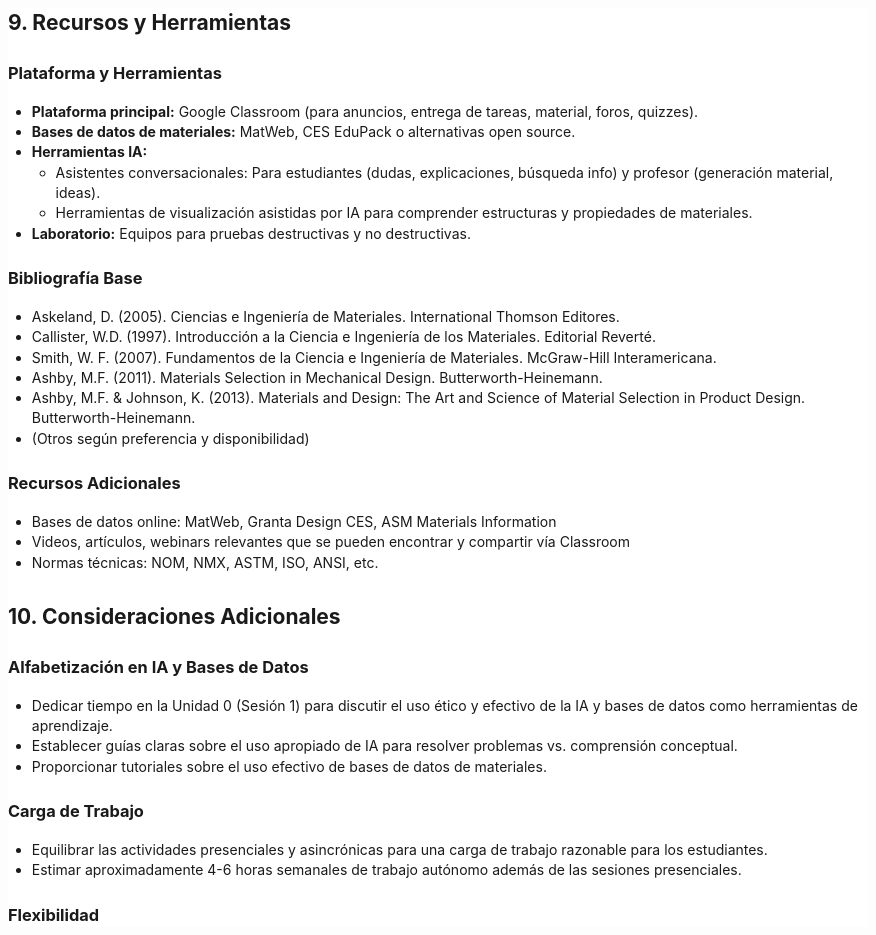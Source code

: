 ## 9. Recursos y Herramientas

### Plataforma y Herramientas

- **Plataforma principal:** Google Classroom (para anuncios, entrega de tareas, material, foros, quizzes).
- **Bases de datos de materiales:** MatWeb, CES EduPack o alternativas open source.
- **Herramientas IA:**
    - Asistentes conversacionales: Para estudiantes (dudas, explicaciones, búsqueda info) y profesor (generación material, ideas).
    - Herramientas de visualización asistidas por IA para comprender estructuras y propiedades de materiales.
- **Laboratorio:** Equipos para pruebas destructivas y no destructivas.

### Bibliografía Base

- Askeland, D. (2005). Ciencias e Ingeniería de Materiales. International Thomson Editores.
- Callister, W.D. (1997). Introducción a la Ciencia e Ingeniería de los Materiales. Editorial Reverté.
- Smith, W. F. (2007). Fundamentos de la Ciencia e Ingeniería de Materiales. McGraw-Hill Interamericana.
- Ashby, M.F. (2011). Materials Selection in Mechanical Design. Butterworth-Heinemann.
- Ashby, M.F. & Johnson, K. (2013). Materials and Design: The Art and Science of Material Selection in Product Design. Butterworth-Heinemann.
- (Otros según preferencia y disponibilidad)

### Recursos Adicionales

- Bases de datos online: MatWeb, Granta Design CES, ASM Materials Information
- Videos, artículos, webinars relevantes que se pueden encontrar y compartir vía Classroom
- Normas técnicas: NOM, NMX, ASTM, ISO, ANSI, etc.

## 10. Consideraciones Adicionales

### Alfabetización en IA y Bases de Datos

- Dedicar tiempo en la Unidad 0 (Sesión 1) para discutir el uso ético y efectivo de la IA y bases de datos como herramientas de aprendizaje.
- Establecer guías claras sobre el uso apropiado de IA para resolver problemas vs. comprensión conceptual.
- Proporcionar tutoriales sobre el uso efectivo de bases de datos de materiales.

### Carga de Trabajo

- Equilibrar las actividades presenciales y asincrónicas para una carga de trabajo razonable para los estudiantes.
- Estimar aproximadamente 4-6 horas semanales de trabajo autónomo además de las sesiones presenciales.

### Flexibilidad

